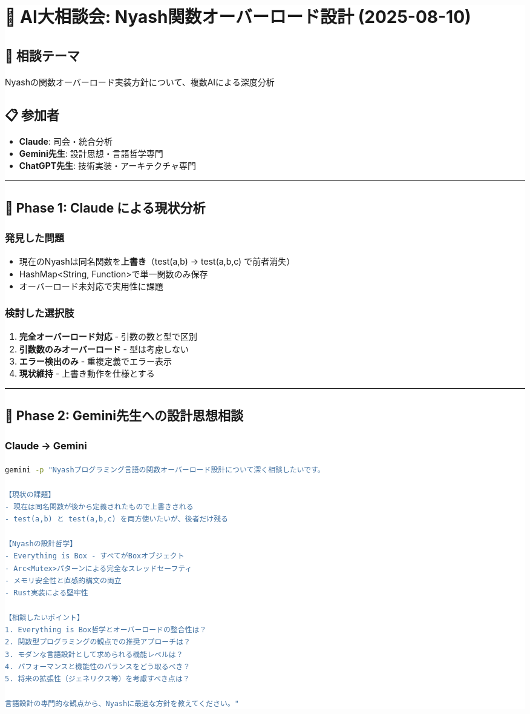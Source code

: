 # 🤖 AI大相談会: Nyash関数オーバーロード設計 (2025-08-10)

## 🎯 相談テーマ
Nyashの関数オーバーロード実装方針について、複数AIによる深度分析

## 📋 参加者
- **Claude**: 司会・統合分析
- **Gemini先生**: 設計思想・言語哲学専門
- **ChatGPT先生**: 技術実装・アーキテクチャ専門

---

## 🚀 Phase 1: Claude による現状分析

### 発見した問題
- 現在のNyashは同名関数を**上書き**（test(a,b) → test(a,b,c) で前者消失）
- HashMap<String, Function>で単一関数のみ保存
- オーバーロード未対応で実用性に課題

### 検討した選択肢
1. **完全オーバーロード対応** - 引数の数と型で区別
2. **引数数のみオーバーロード** - 型は考慮しない  
3. **エラー検出のみ** - 重複定義でエラー表示
4. **現状維持** - 上書き動作を仕様とする

---

## 🔮 Phase 2: Gemini先生への設計思想相談

### Claude → Gemini
```bash
gemini -p "Nyashプログラミング言語の関数オーバーロード設計について深く相談したいです。

【現状の課題】
- 現在は同名関数が後から定義されたもので上書きされる
- test(a,b) と test(a,b,c) を両方使いたいが、後者だけ残る

【Nyashの設計哲学】
- Everything is Box - すべてがBoxオブジェクト
- Arc<Mutex>パターンによる完全なスレッドセーフティ
- メモリ安全性と直感的構文の両立
- Rust実装による堅牢性

【相談したいポイント】
1. Everything is Box哲学とオーバーロードの整合性は？
2. 関数型プログラミングの観点での推奨アプローチは？
3. モダンな言語設計として求められる機能レベルは？
4. パフォーマンスと機能性のバランスをどう取るべき？
5. 将来の拡張性（ジェネリクス等）を考慮すべき点は？

言語設計の専門的な観点から、Nyashに最適な方針を教えてください。"
```
